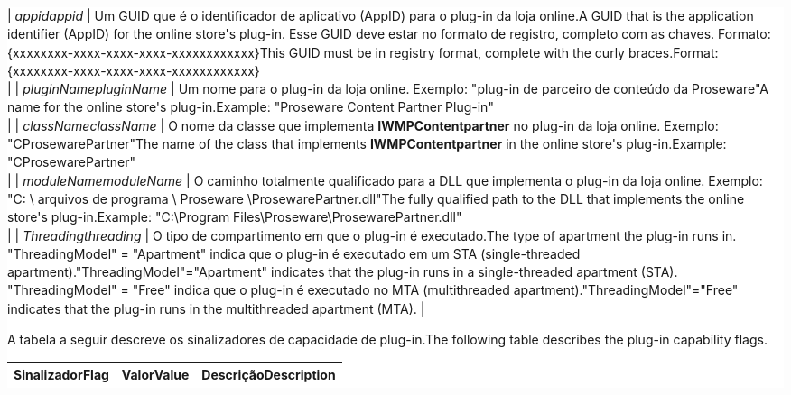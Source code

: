 | <span data-ttu-id="dd980-125">*appid*</span><span class="sxs-lookup"><span data-stu-id="dd980-125">*appid*</span></span>        | <span data-ttu-id="dd980-126">Um GUID que é o identificador de aplicativo (AppID) para o plug-in da loja online.</span><span class="sxs-lookup"><span data-stu-id="dd980-126">A GUID that is the application identifier (AppID) for the online store's plug-in.</span></span> <span data-ttu-id="dd980-127">Esse GUID deve estar no formato de registro, completo com as chaves. Formato: {xxxxxxxx-xxxx-xxxx-xxxx-xxxxxxxxxxxx}</span><span class="sxs-lookup"><span data-stu-id="dd980-127">This GUID must be in registry format, complete with the curly braces.Format: {xxxxxxxx-xxxx-xxxx-xxxx-xxxxxxxxxxxx}</span></span><br/>                                                                                                                |
| <span data-ttu-id="dd980-128">*pluginName*</span><span class="sxs-lookup"><span data-stu-id="dd980-128">*pluginName*</span></span>   | <span data-ttu-id="dd980-129">Um nome para o plug-in da loja online. Exemplo: "plug-in de parceiro de conteúdo da Proseware"</span><span class="sxs-lookup"><span data-stu-id="dd980-129">A name for the online store's plug-in.Example: "Proseware Content Partner Plug-in"</span></span><br/>                                                                                                                                                                                                                                   |
| <span data-ttu-id="dd980-130">*className*</span><span class="sxs-lookup"><span data-stu-id="dd980-130">*className*</span></span>    | <span data-ttu-id="dd980-131">O nome da classe que implementa **IWMPContentpartner** no plug-in da loja online. Exemplo: "CProsewarePartner"</span><span class="sxs-lookup"><span data-stu-id="dd980-131">The name of the class that implements **IWMPContentpartner** in the online store's plug-in.Example: "CProsewarePartner"</span></span><br/>                                                                                                                                                                                              |
| <span data-ttu-id="dd980-132">*moduleName*</span><span class="sxs-lookup"><span data-stu-id="dd980-132">*moduleName*</span></span>   | <span data-ttu-id="dd980-133">O caminho totalmente qualificado para a DLL que implementa o plug-in da loja online. Exemplo: "C: \\ arquivos de programa \\ Proseware \\ProsewarePartner.dll"</span><span class="sxs-lookup"><span data-stu-id="dd980-133">The fully qualified path to the DLL that implements the online store's plug-in.Example: "C:\\Program Files\\Proseware\\ProsewarePartner.dll"</span></span><br/>                                                                                                                                                                         |
| <span data-ttu-id="dd980-134">*Threading*</span><span class="sxs-lookup"><span data-stu-id="dd980-134">*threading*</span></span>    | <span data-ttu-id="dd980-135">O tipo de compartimento em que o plug-in é executado.</span><span class="sxs-lookup"><span data-stu-id="dd980-135">The type of apartment the plug-in runs in.</span></span> <span data-ttu-id="dd980-136">"ThreadingModel" = "Apartment" indica que o plug-in é executado em um STA (single-threaded apartment).</span><span class="sxs-lookup"><span data-stu-id="dd980-136">"ThreadingModel"="Apartment" indicates that the plug-in runs in a single-threaded apartment (STA).</span></span> <span data-ttu-id="dd980-137">"ThreadingModel" = "Free" indica que o plug-in é executado no MTA (multithreaded apartment).</span><span class="sxs-lookup"><span data-stu-id="dd980-137">"ThreadingModel"="Free" indicates that the plug-in runs in the multithreaded apartment (MTA).</span></span>                                                                                     |



 

<span data-ttu-id="dd980-138">A tabela a seguir descreve os sinalizadores de capacidade de plug-in.</span><span class="sxs-lookup"><span data-stu-id="dd980-138">The following table describes the plug-in capability flags.</span></span>



| <span data-ttu-id="dd980-139">Sinalizador</span><span class="sxs-lookup"><span data-stu-id="dd980-139">Flag</span></span>                                    | <span data-ttu-id="dd980-140">Valor</span><span class="sxs-lookup"><span data-stu-id="dd980-140">Value</span></span> | <span data-ttu-id="dd980-141">Descrição</span><span class="sxs-lookup"><span data-stu-id="dd980-141">Description</span></span>                                                                                                                                                                                                                                                                 |
|-----------------------------------------|-------|-----------------------------------------------------------------------------------------------------------------------------------------------------------------------------------------------------------------------------------------------------------------------------|